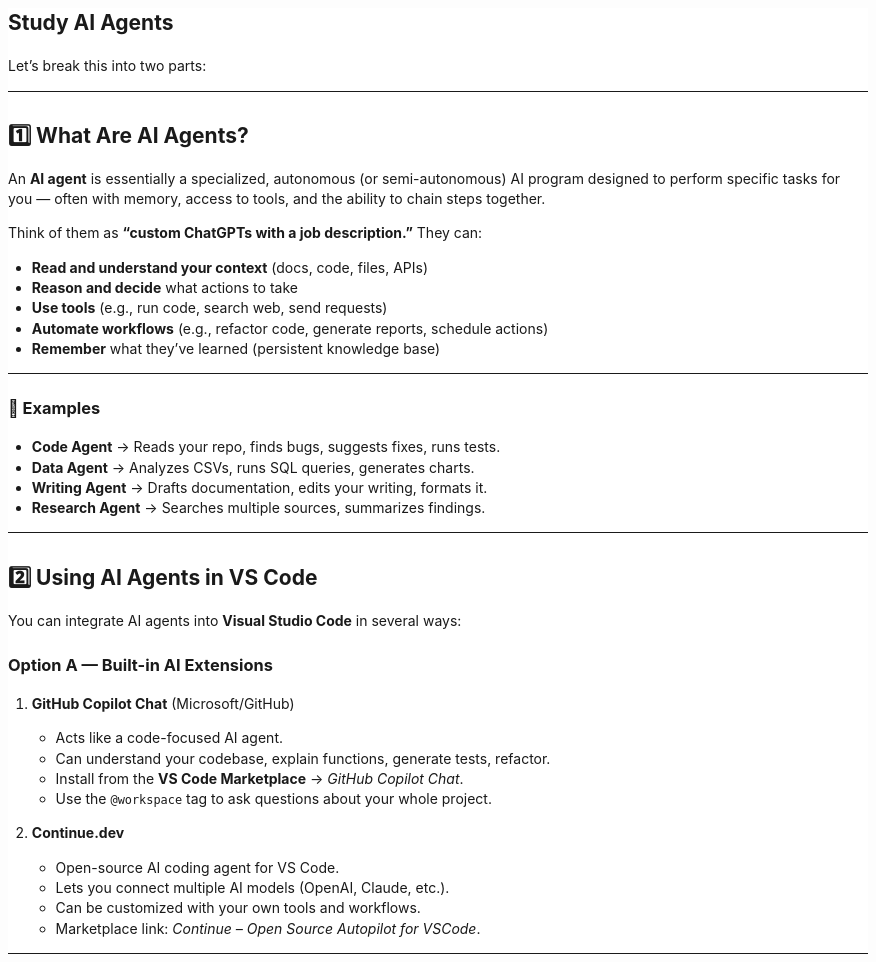 

## Study AI Agents

Let’s break this into two parts:

---

## **1️⃣ What Are AI Agents?**

An **AI agent** is essentially a specialized, autonomous (or semi-autonomous) AI program designed to perform specific tasks for you — often with memory, access to tools, and the ability to chain steps together.

Think of them as **“custom ChatGPTs with a job description.”**
They can:

* **Read and understand your context** (docs, code, files, APIs)
* **Reason and decide** what actions to take
* **Use tools** (e.g., run code, search web, send requests)
* **Automate workflows** (e.g., refactor code, generate reports, schedule actions)
* **Remember** what they’ve learned (persistent knowledge base)

---

### 🔹 Examples

* **Code Agent** → Reads your repo, finds bugs, suggests fixes, runs tests.
* **Data Agent** → Analyzes CSVs, runs SQL queries, generates charts.
* **Writing Agent** → Drafts documentation, edits your writing, formats it.
* **Research Agent** → Searches multiple sources, summarizes findings.

---

## **2️⃣ Using AI Agents in VS Code**

You can integrate AI agents into **Visual Studio Code** in several ways:

### **Option A — Built-in AI Extensions**

1. **GitHub Copilot Chat** (Microsoft/GitHub)

   * Acts like a code-focused AI agent.
   * Can understand your codebase, explain functions, generate tests, refactor.
   * Install from the **VS Code Marketplace** → *GitHub Copilot Chat*.
   * Use the `@workspace` tag to ask questions about your whole project.

2. **Continue.dev**

   * Open-source AI coding agent for VS Code.
   * Lets you connect multiple AI models (OpenAI, Claude, etc.).
   * Can be customized with your own tools and workflows.
   * Marketplace link: *Continue – Open Source Autopilot for VSCode*.

---
